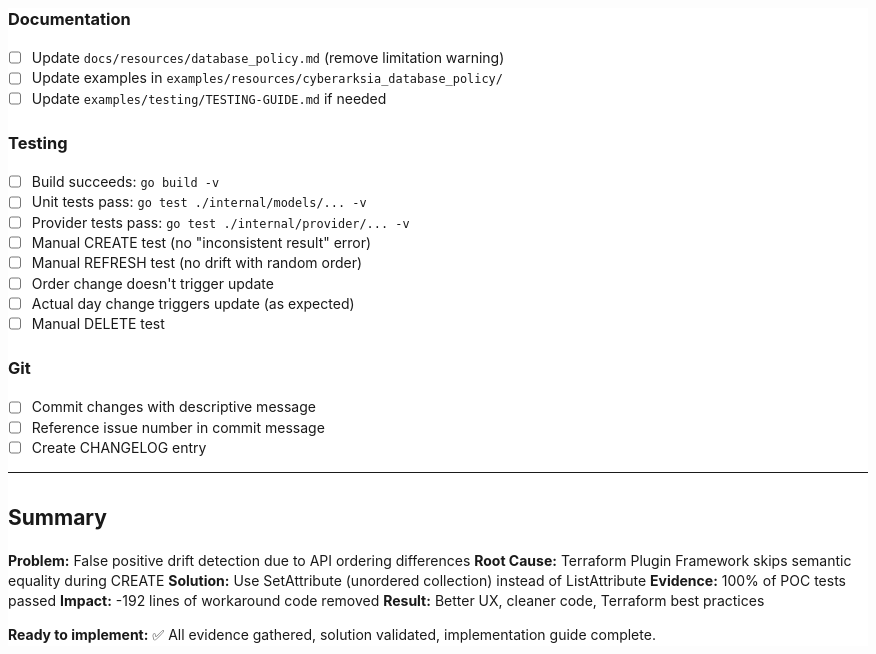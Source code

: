 ### Documentation
- [ ] Update `docs/resources/database_policy.md` (remove limitation warning)
- [ ] Update examples in `examples/resources/cyberarksia_database_policy/`
- [ ] Update `examples/testing/TESTING-GUIDE.md` if needed

### Testing
- [ ] Build succeeds: `go build -v`
- [ ] Unit tests pass: `go test ./internal/models/... -v`
- [ ] Provider tests pass: `go test ./internal/provider/... -v`
- [ ] Manual CREATE test (no "inconsistent result" error)
- [ ] Manual REFRESH test (no drift with random order)
- [ ] Order change doesn't trigger update
- [ ] Actual day change triggers update (as expected)
- [ ] Manual DELETE test

### Git
- [ ] Commit changes with descriptive message
- [ ] Reference issue number in commit message
- [ ] Create CHANGELOG entry

---

## Summary

**Problem:** False positive drift detection due to API ordering differences
**Root Cause:** Terraform Plugin Framework skips semantic equality during CREATE
**Solution:** Use SetAttribute (unordered collection) instead of ListAttribute
**Evidence:** 100% of POC tests passed
**Impact:** -192 lines of workaround code removed
**Result:** Better UX, cleaner code, Terraform best practices

**Ready to implement:** ✅ All evidence gathered, solution validated, implementation guide complete.
